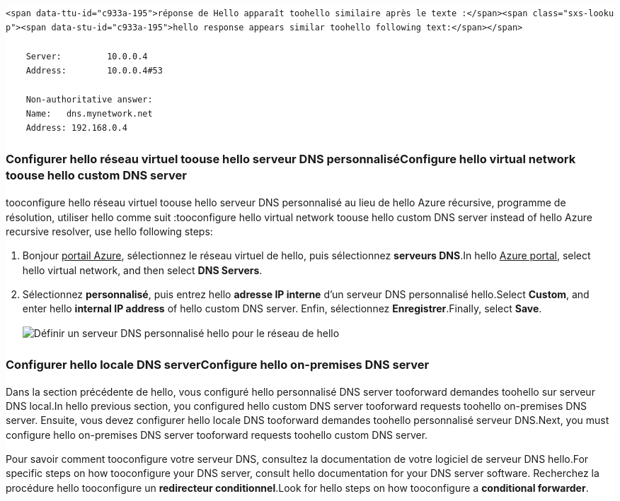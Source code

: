     <span data-ttu-id="c933a-195">réponse de Hello apparaît toohello similaire après le texte :</span><span class="sxs-lookup"><span data-stu-id="c933a-195">hello response appears similar toohello following text:</span></span>

        Server:         10.0.0.4
        Address:        10.0.0.4#53

        Non-authoritative answer:
        Name:   dns.mynetwork.net
        Address: 192.168.0.4

### <a name="configure-hello-virtual-network-toouse-hello-custom-dns-server"></a><span data-ttu-id="c933a-196">Configurer hello réseau virtuel toouse hello serveur DNS personnalisé</span><span class="sxs-lookup"><span data-stu-id="c933a-196">Configure hello virtual network toouse hello custom DNS server</span></span>

<span data-ttu-id="c933a-197">tooconfigure hello réseau virtuel toouse hello serveur DNS personnalisé au lieu de hello Azure récursive, programme de résolution, utiliser hello comme suit :</span><span class="sxs-lookup"><span data-stu-id="c933a-197">tooconfigure hello virtual network toouse hello custom DNS server instead of hello Azure recursive resolver, use hello following steps:</span></span>

1. <span data-ttu-id="c933a-198">Bonjour [portail Azure](https://portal.azure.com), sélectionnez le réseau virtuel de hello, puis sélectionnez __serveurs DNS__.</span><span class="sxs-lookup"><span data-stu-id="c933a-198">In hello [Azure portal](https://portal.azure.com), select hello virtual network, and then select __DNS Servers__.</span></span>

2. <span data-ttu-id="c933a-199">Sélectionnez __personnalisé__, puis entrez hello __adresse IP interne__ d’un serveur DNS personnalisé hello.</span><span class="sxs-lookup"><span data-stu-id="c933a-199">Select __Custom__, and enter hello __internal IP address__ of hello custom DNS server.</span></span> <span data-ttu-id="c933a-200">Enfin, sélectionnez __Enregistrer__.</span><span class="sxs-lookup"><span data-stu-id="c933a-200">Finally, select __Save__.</span></span>

    ![Définir un serveur DNS personnalisé hello pour le réseau de hello](./media/connect-on-premises-network/configure-custom-dns.png)

### <a name="configure-hello-on-premises-dns-server"></a><span data-ttu-id="c933a-202">Configurer hello locale DNS server</span><span class="sxs-lookup"><span data-stu-id="c933a-202">Configure hello on-premises DNS server</span></span>

<span data-ttu-id="c933a-203">Dans la section précédente de hello, vous configuré hello personnalisé DNS server tooforward demandes toohello sur serveur DNS local.</span><span class="sxs-lookup"><span data-stu-id="c933a-203">In hello previous section, you configured hello custom DNS server tooforward requests toohello on-premises DNS server.</span></span> <span data-ttu-id="c933a-204">Ensuite, vous devez configurer hello locale DNS tooforward demandes toohello personnalisé serveur DNS.</span><span class="sxs-lookup"><span data-stu-id="c933a-204">Next, you must configure hello on-premises DNS server tooforward requests toohello custom DNS server.</span></span>

<span data-ttu-id="c933a-205">Pour savoir comment tooconfigure votre serveur DNS, consultez la documentation de votre logiciel de serveur DNS hello.</span><span class="sxs-lookup"><span data-stu-id="c933a-205">For specific steps on how tooconfigure your DNS server, consult hello documentation for your DNS server software.</span></span> <span data-ttu-id="c933a-206">Recherchez la procédure hello tooconfigure un __redirecteur conditionnel__.</span><span class="sxs-lookup"><span data-stu-id="c933a-206">Look for hello steps on how tooconfigure a __conditional forwarder__.</span></span>
